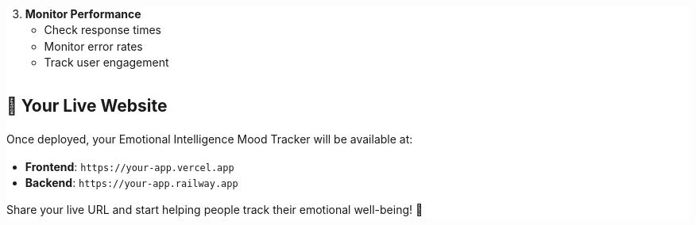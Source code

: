 3. **Monitor Performance**
   - Check response times
   - Monitor error rates
   - Track user engagement

## 🌟 Your Live Website

Once deployed, your Emotional Intelligence Mood Tracker will be available at:
- **Frontend**: `https://your-app.vercel.app`
- **Backend**: `https://your-app.railway.app`

Share your live URL and start helping people track their emotional well-being! 🎉 